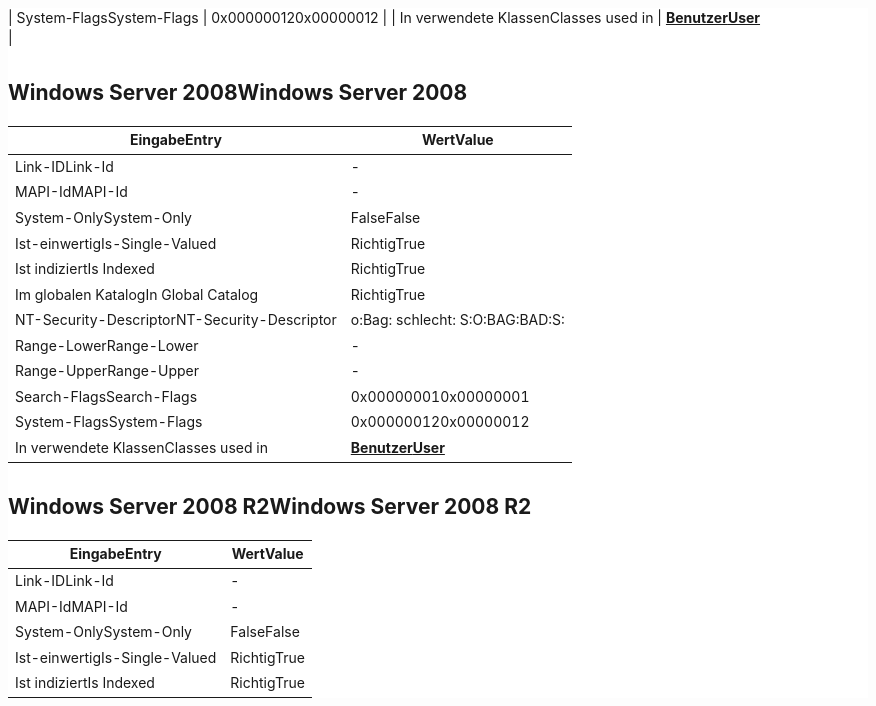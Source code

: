 | <span data-ttu-id="72b3b-223">System-Flags</span><span class="sxs-lookup"><span data-stu-id="72b3b-223">System-Flags</span></span>           | <span data-ttu-id="72b3b-224">0x00000012</span><span class="sxs-lookup"><span data-stu-id="72b3b-224">0x00000012</span></span>                        |
| <span data-ttu-id="72b3b-225">In verwendete Klassen</span><span class="sxs-lookup"><span data-stu-id="72b3b-225">Classes used in</span></span>        | [<span data-ttu-id="72b3b-226">**Benutzer**</span><span class="sxs-lookup"><span data-stu-id="72b3b-226">**User**</span></span>](c-user.md)<br/> |



## <a name="windows-server-2008"></a><span data-ttu-id="72b3b-227">Windows Server 2008</span><span class="sxs-lookup"><span data-stu-id="72b3b-227">Windows Server 2008</span></span>



| <span data-ttu-id="72b3b-228">Eingabe</span><span class="sxs-lookup"><span data-stu-id="72b3b-228">Entry</span></span> | <span data-ttu-id="72b3b-229">Wert</span><span class="sxs-lookup"><span data-stu-id="72b3b-229">Value</span></span> |
|------------------------|-----------------------------------|
| <span data-ttu-id="72b3b-230">Link-ID</span><span class="sxs-lookup"><span data-stu-id="72b3b-230">Link-Id</span></span>                | \-                                |
| <span data-ttu-id="72b3b-231">MAPI-Id</span><span class="sxs-lookup"><span data-stu-id="72b3b-231">MAPI-Id</span></span>                | \-                                |
| <span data-ttu-id="72b3b-232">System-Only</span><span class="sxs-lookup"><span data-stu-id="72b3b-232">System-Only</span></span>            | <span data-ttu-id="72b3b-233">False</span><span class="sxs-lookup"><span data-stu-id="72b3b-233">False</span></span>                             |
| <span data-ttu-id="72b3b-234">Ist-einwertig</span><span class="sxs-lookup"><span data-stu-id="72b3b-234">Is-Single-Valued</span></span>       | <span data-ttu-id="72b3b-235">Richtig</span><span class="sxs-lookup"><span data-stu-id="72b3b-235">True</span></span>                              |
| <span data-ttu-id="72b3b-236">Ist indiziert</span><span class="sxs-lookup"><span data-stu-id="72b3b-236">Is Indexed</span></span>             | <span data-ttu-id="72b3b-237">Richtig</span><span class="sxs-lookup"><span data-stu-id="72b3b-237">True</span></span>                              |
| <span data-ttu-id="72b3b-238">Im globalen Katalog</span><span class="sxs-lookup"><span data-stu-id="72b3b-238">In Global Catalog</span></span>      | <span data-ttu-id="72b3b-239">Richtig</span><span class="sxs-lookup"><span data-stu-id="72b3b-239">True</span></span>                              |
| <span data-ttu-id="72b3b-240">NT-Security-Descriptor</span><span class="sxs-lookup"><span data-stu-id="72b3b-240">NT-Security-Descriptor</span></span> | <span data-ttu-id="72b3b-241">o:Bag: schlecht: S:</span><span class="sxs-lookup"><span data-stu-id="72b3b-241">O:BAG:BAD:S:</span></span>                      |
| <span data-ttu-id="72b3b-242">Range-Lower</span><span class="sxs-lookup"><span data-stu-id="72b3b-242">Range-Lower</span></span>            | \-                                |
| <span data-ttu-id="72b3b-243">Range-Upper</span><span class="sxs-lookup"><span data-stu-id="72b3b-243">Range-Upper</span></span>            | \-                                |
| <span data-ttu-id="72b3b-244">Search-Flags</span><span class="sxs-lookup"><span data-stu-id="72b3b-244">Search-Flags</span></span>           | <span data-ttu-id="72b3b-245">0x00000001</span><span class="sxs-lookup"><span data-stu-id="72b3b-245">0x00000001</span></span>                        |
| <span data-ttu-id="72b3b-246">System-Flags</span><span class="sxs-lookup"><span data-stu-id="72b3b-246">System-Flags</span></span>           | <span data-ttu-id="72b3b-247">0x00000012</span><span class="sxs-lookup"><span data-stu-id="72b3b-247">0x00000012</span></span>                        |
| <span data-ttu-id="72b3b-248">In verwendete Klassen</span><span class="sxs-lookup"><span data-stu-id="72b3b-248">Classes used in</span></span>        | [<span data-ttu-id="72b3b-249">**Benutzer**</span><span class="sxs-lookup"><span data-stu-id="72b3b-249">**User**</span></span>](c-user.md)<br/> |



## <a name="windows-server-2008-r2"></a><span data-ttu-id="72b3b-250">Windows Server 2008 R2</span><span class="sxs-lookup"><span data-stu-id="72b3b-250">Windows Server 2008 R2</span></span>



| <span data-ttu-id="72b3b-251">Eingabe</span><span class="sxs-lookup"><span data-stu-id="72b3b-251">Entry</span></span> | <span data-ttu-id="72b3b-252">Wert</span><span class="sxs-lookup"><span data-stu-id="72b3b-252">Value</span></span> |
|------------------------|-----------------------------------|
| <span data-ttu-id="72b3b-253">Link-ID</span><span class="sxs-lookup"><span data-stu-id="72b3b-253">Link-Id</span></span>                | \-                                |
| <span data-ttu-id="72b3b-254">MAPI-Id</span><span class="sxs-lookup"><span data-stu-id="72b3b-254">MAPI-Id</span></span>                | \-                                |
| <span data-ttu-id="72b3b-255">System-Only</span><span class="sxs-lookup"><span data-stu-id="72b3b-255">System-Only</span></span>            | <span data-ttu-id="72b3b-256">False</span><span class="sxs-lookup"><span data-stu-id="72b3b-256">False</span></span>                             |
| <span data-ttu-id="72b3b-257">Ist-einwertig</span><span class="sxs-lookup"><span data-stu-id="72b3b-257">Is-Single-Valued</span></span>       | <span data-ttu-id="72b3b-258">Richtig</span><span class="sxs-lookup"><span data-stu-id="72b3b-258">True</span></span>                              |
| <span data-ttu-id="72b3b-259">Ist indiziert</span><span class="sxs-lookup"><span data-stu-id="72b3b-259">Is Indexed</span></span>             | <span data-ttu-id="72b3b-260">Richtig</span><span class="sxs-lookup"><span data-stu-id="72b3b-260">True</span></span>                              |